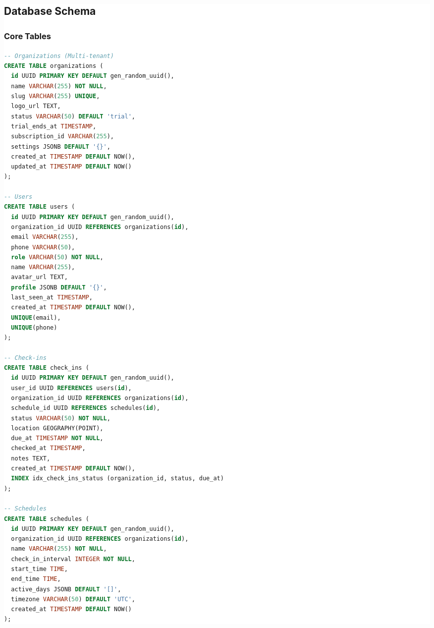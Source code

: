 ## Database Schema

### Core Tables

```sql
-- Organizations (Multi-tenant)
CREATE TABLE organizations (
  id UUID PRIMARY KEY DEFAULT gen_random_uuid(),
  name VARCHAR(255) NOT NULL,
  slug VARCHAR(255) UNIQUE,
  logo_url TEXT,
  status VARCHAR(50) DEFAULT 'trial',
  trial_ends_at TIMESTAMP,
  subscription_id VARCHAR(255),
  settings JSONB DEFAULT '{}',
  created_at TIMESTAMP DEFAULT NOW(),
  updated_at TIMESTAMP DEFAULT NOW()
);

-- Users
CREATE TABLE users (
  id UUID PRIMARY KEY DEFAULT gen_random_uuid(),
  organization_id UUID REFERENCES organizations(id),
  email VARCHAR(255),
  phone VARCHAR(50),
  role VARCHAR(50) NOT NULL,
  name VARCHAR(255),
  avatar_url TEXT,
  profile JSONB DEFAULT '{}',
  last_seen_at TIMESTAMP,
  created_at TIMESTAMP DEFAULT NOW(),
  UNIQUE(email),
  UNIQUE(phone)
);

-- Check-ins
CREATE TABLE check_ins (
  id UUID PRIMARY KEY DEFAULT gen_random_uuid(),
  user_id UUID REFERENCES users(id),
  organization_id UUID REFERENCES organizations(id),
  schedule_id UUID REFERENCES schedules(id),
  status VARCHAR(50) NOT NULL,
  location GEOGRAPHY(POINT),
  due_at TIMESTAMP NOT NULL,
  checked_at TIMESTAMP,
  notes TEXT,
  created_at TIMESTAMP DEFAULT NOW(),
  INDEX idx_check_ins_status (organization_id, status, due_at)
);

-- Schedules
CREATE TABLE schedules (
  id UUID PRIMARY KEY DEFAULT gen_random_uuid(),
  organization_id UUID REFERENCES organizations(id),
  name VARCHAR(255) NOT NULL,
  check_in_interval INTEGER NOT NULL,
  start_time TIME,
  end_time TIME,
  active_days JSONB DEFAULT '[]',
  timezone VARCHAR(50) DEFAULT 'UTC',
  created_at TIMESTAMP DEFAULT NOW()
);

```